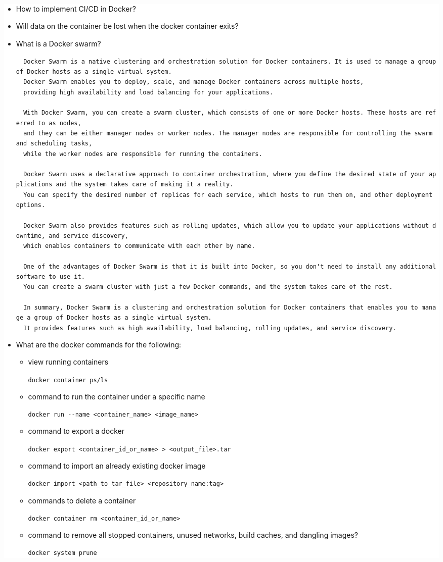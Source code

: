 - How to implement CI/CD in Docker?


- Will data on the container be lost when the docker container exits?

- What is a Docker swarm?

        Docker Swarm is a native clustering and orchestration solution for Docker containers. It is used to manage a group of Docker hosts as a single virtual system. 
        Docker Swarm enables you to deploy, scale, and manage Docker containers across multiple hosts, 
        providing high availability and load balancing for your applications.

        With Docker Swarm, you can create a swarm cluster, which consists of one or more Docker hosts. These hosts are referred to as nodes, 
        and they can be either manager nodes or worker nodes. The manager nodes are responsible for controlling the swarm and scheduling tasks, 
        while the worker nodes are responsible for running the containers.

        Docker Swarm uses a declarative approach to container orchestration, where you define the desired state of your applications and the system takes care of making it a reality. 
        You can specify the desired number of replicas for each service, which hosts to run them on, and other deployment options.

        Docker Swarm also provides features such as rolling updates, which allow you to update your applications without downtime, and service discovery, 
        which enables containers to communicate with each other by name.

        One of the advantages of Docker Swarm is that it is built into Docker, so you don't need to install any additional software to use it. 
        You can create a swarm cluster with just a few Docker commands, and the system takes care of the rest.

        In summary, Docker Swarm is a clustering and orchestration solution for Docker containers that enables you to manage a group of Docker hosts as a single virtual system. 
        It provides features such as high availability, load balancing, rolling updates, and service discovery.

- What are the docker commands for the following:
  - view running containers

        docker container ps/ls

  - command to run the container under a specific name

        docker run --name <container_name> <image_name>

  - command to export a docker

        docker export <container_id_or_name> > <output_file>.tar

  - command to import an already existing docker image

        docker import <path_to_tar_file> <repository_name:tag>

  - commands to delete a container

        docker container rm <container_id_or_name>

  - command to remove all stopped containers, unused networks, build caches, and dangling images?

        docker system prune

